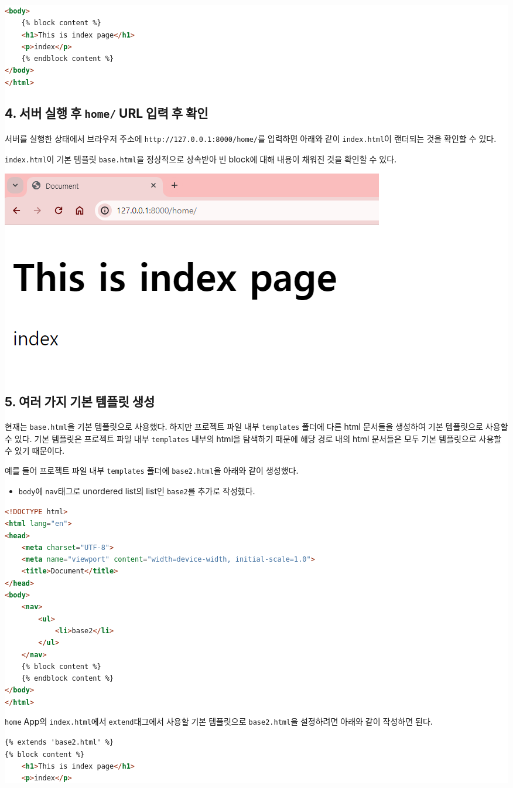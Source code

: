 ```html
<body>
    {% block content %}
    <h1>This is index page</h1>
    <p>index</p>
    {% endblock content %}
</body>
</html>
```
## 4. 서버 실행 후 `home/` URL 입력 후 확인
서버를 실행한 상태에서 브라우저 주소에 `http://127.0.0.1:8000/home/`를 입력하면 아래와 같이 `index.html`이 랜더되는 것을 확인할 수 있다.

`index.html`이 기본 템플릿 `base.html`을 정상적으로 상속받아 빈 block에 대해 내용이 채워진 것을 확인할 수 있다.

![''home/' URL 요청시 index.html이 base1.html 템플릿 상속](./asset/django_url_index_template_inhertance_1.PNG)

## 5. 여러 가지 기본 템플릿 생성
현재는 `base.html`을 기본 템플릿으로 사용했다. 하지만 프로젝트 파일 내부 `templates` 폴더에 다른 html 문서들을 생성하여 기본 템플릿으로 사용할 수 있다. 기본 템플릿은 프로젝트 파일 내부 `templates` 내부의 html을 탐색하기 때문에 해당 경로 내의 html 문서들은 모두 기본 템플릿으로 사용할 수 있기 때문이다.

예를 들어 프로젝트 파일 내부 `templates` 폴더에 `base2.html`을 아래와 같이 생성했다. 
- `body`에 `nav`태그로 unordered list의 list인 `base2`를 추가로 작성했다.
```html
<!DOCTYPE html>
<html lang="en">
<head>
    <meta charset="UTF-8">
    <meta name="viewport" content="width=device-width, initial-scale=1.0">
    <title>Document</title>
</head>
<body>
    <nav>
        <ul>
            <li>base2</li>
        </ul>
    </nav>
    {% block content %}
    {% endblock content %}
</body>
</html>
```
`home` App의 `index.html`에서 `extend`태그에서 사용할 기본 템플릿으로 `base2.html`을 설정하려면 아래와 같이 작성하면 된다.
```html
{% extends 'base2.html' %}
{% block content %}
    <h1>This is index page</h1>
    <p>index</p>
```